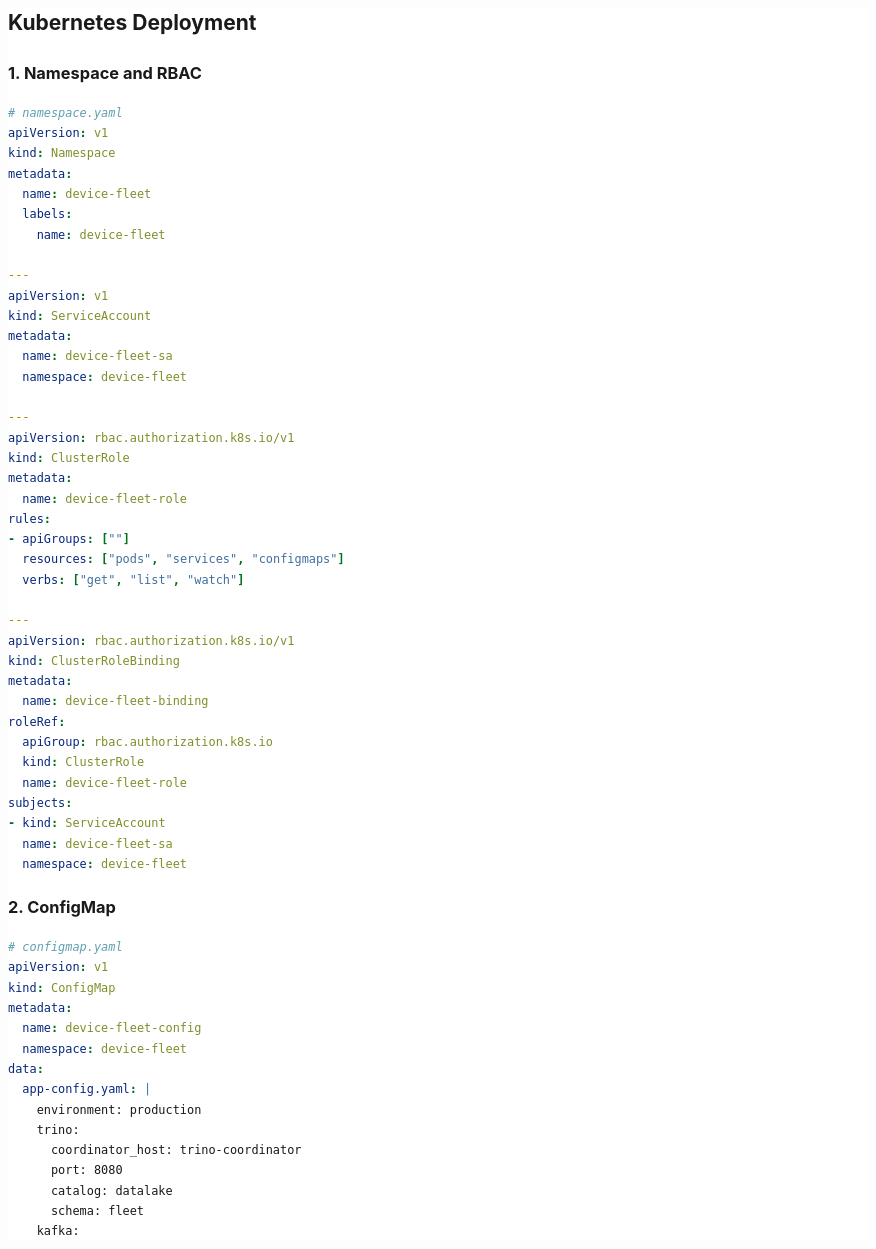 ## Kubernetes Deployment

### 1. Namespace and RBAC

```yaml
# namespace.yaml
apiVersion: v1
kind: Namespace
metadata:
  name: device-fleet
  labels:
    name: device-fleet

---
apiVersion: v1
kind: ServiceAccount
metadata:
  name: device-fleet-sa
  namespace: device-fleet

---
apiVersion: rbac.authorization.k8s.io/v1
kind: ClusterRole
metadata:
  name: device-fleet-role
rules:
- apiGroups: [""]
  resources: ["pods", "services", "configmaps"]
  verbs: ["get", "list", "watch"]

---
apiVersion: rbac.authorization.k8s.io/v1
kind: ClusterRoleBinding
metadata:
  name: device-fleet-binding
roleRef:
  apiGroup: rbac.authorization.k8s.io
  kind: ClusterRole
  name: device-fleet-role
subjects:
- kind: ServiceAccount
  name: device-fleet-sa
  namespace: device-fleet
```

### 2. ConfigMap

```yaml
# configmap.yaml
apiVersion: v1
kind: ConfigMap
metadata:
  name: device-fleet-config
  namespace: device-fleet
data:
  app-config.yaml: |
    environment: production
    trino:
      coordinator_host: trino-coordinator
      port: 8080
      catalog: datalake
      schema: fleet
    kafka:
```